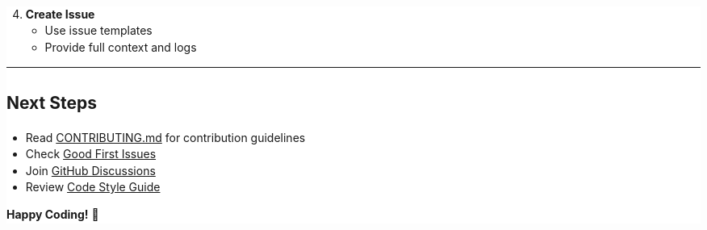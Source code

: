 4. **Create Issue**
   - Use issue templates
   - Provide full context and logs

---

## Next Steps

- Read [CONTRIBUTING.md](.github/CONTRIBUTING.md) for contribution guidelines
- Check [Good First Issues](https://github.com/vishnu2kmohan/mcp_server_langgraph/labels/good%20first%20issue)
- Join [GitHub Discussions](https://github.com/vishnu2kmohan/mcp_server_langgraph/discussions)
- Review [Code Style Guide](.github/CONTRIBUTING.md#code-style)

**Happy Coding!** 🎉
